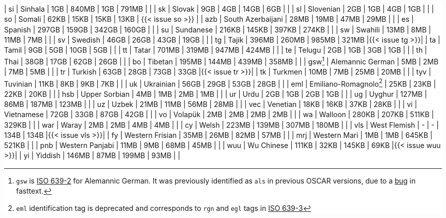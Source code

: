 | si      | Sinhala                     | 1GB        | 840MB                   | 1GB         | 791MB                    |        |
| sk      | Slovak                      | 9GB        | 4GB                     | 14GB        | 6GB                      |        |
| sl      | Slovenian                   | 2GB        | 1GB                     | 4GB         | 1GB                      |        |
| so      | Somali                      | 62KB       | 15KB                    | 15KB        | 13KB                     | {{< issue so >}}       |
| azb     | South Azerbaijani           | 28MB       | 19MB                    | 47MB        | 29MB                     |        |
| es      | Spanish                     | 297GB      | 159GB                   | 342GB       | 160GB                    |        |
| su      | Sundanese                   | 216KB      | 145KB                   | 397KB       | 274KB                    |        |
| sw      | Swahili                     | 13MB       | 8MB                     | 11MB        | 7MB                      |        |
| sv      | Swedish                     | 46GB       | 26GB                    | 43GB        | 19GB                     |        |
| tg      | Tajik                       | 396MB      | 260MB                   | 985MB       | 321MB                    |{{< issue tg >}}|
| ta      | Tamil                       | 9GB        | 5GB                     | 10GB        | 5GB                      |        |
| tt      | Tatar                       | 701MB      | 319MB                   | 947MB       | 424MB                    |        |
| te      | Telugu                      | 2GB        | 1GB                     | 3GB         | 1GB                      |        |
| th      | Thai                        | 38GB       | 17GB                    | 62GB        | 26GB                     |        |
| bo      | Tibetan                     | 195MB      | 144MB                   | 439MB       | 358MB                    |        |
| gsw[^1] | Alemannic German            | 5MB        | 2MB                     | 7MB         | 5MB                      |        |
| tr      | Turkish                     | 63GB       | 28GB                    | 73GB        | 33GB                     |{{< issue tr >}}|
| tk      | Turkmen                     | 10MB       | 7MB                     | 25MB        | 20MB                     |        |
| tyv     | Tuvinian                    | 11KB       | 8KB                     | 9KB         | 7KB                      |        |
| uk      | Ukrainian                   | 56GB       | 29GB                    | 53GB        | 28GB                     |        |
| eml     | Emiliano-Romagnolo[^2]      | 25KB       | 23KB                    | 22KB        | 20KB                     |        |
| hsb     | Upper Sorbian               | 4MB        | 1MB                     | 2MB         | 1MB                      |        |
| ur      | Urdu                        | 2GB        | 1GB                     | 2GB         | 1GB                      |        |
| ug      | Uyghur                      | 127MB      | 86MB                    | 187MB       | 123MB                    |        |
| uz      | Uzbek                       | 21MB       | 11MB                    | 56MB        | 28MB                     |        |
| vec     | Venetian                    | 18KB       | 16KB                    | 37KB        | 28KB                     |        |
| vi      | Vietnamese                  | 72GB       | 33GB                    | 87GB        | 42GB                     |        |
| vo      | Volapük                     | 2MB        | 2MB                     | 2MB         | 2MB                      |        |
| wa      | Walloon                     | 280KB      | 207KB                   | 511KB       | 329KB                    |        |
| war     | Waray                       | 2MB        | 2MB                     | 4MB         | 4MB                      |        |
| cy      | Welsh                       | 223MB      | 139MB                   | 307MB       | 180MB                    |        |
| vls     | West Flemish                | -          | -                       | 134B        | 134B                     |{{< issue vls >}}|
| fy      | Western Frisian             | 35MB       | 26MB                    | 82MB        | 57MB                     |        |
| mrj     | Western Mari                | 1MB        | 1MB                     | 645KB       | 521KB                    |        |
| pnb     | Western Panjabi             | 11MB       | 9MB                     | 68MB        | 45MB                     |        |
| wuu     | Wu Chinese                  | 111KB      | 32KB                    | 145KB       | 69KB                     |{{< issue wuu >}}|
| yi      | Yiddish                     | 146MB      | 87MB                    | 199MB       | 93MB                     |        |

[oscar]: https://oscar-corpus.com
[^1]: `gsw` is [ISO 639-2](https://www.loc.gov/standards/iso639-2/php/langcodes_name.php?code_ID=177) for Alemannic German. It was previously identified as `als` in previous OSCAR versions, due to a [bug](https://github.com/facebookresearch/fastText/issues/482) in fasttext.
[^2]: `eml` identification tag is deprecated and corresponds to `rgn` and `egl` tags in [ISO 639-3](https://iso639-3.sil.org/request/2008-040) 